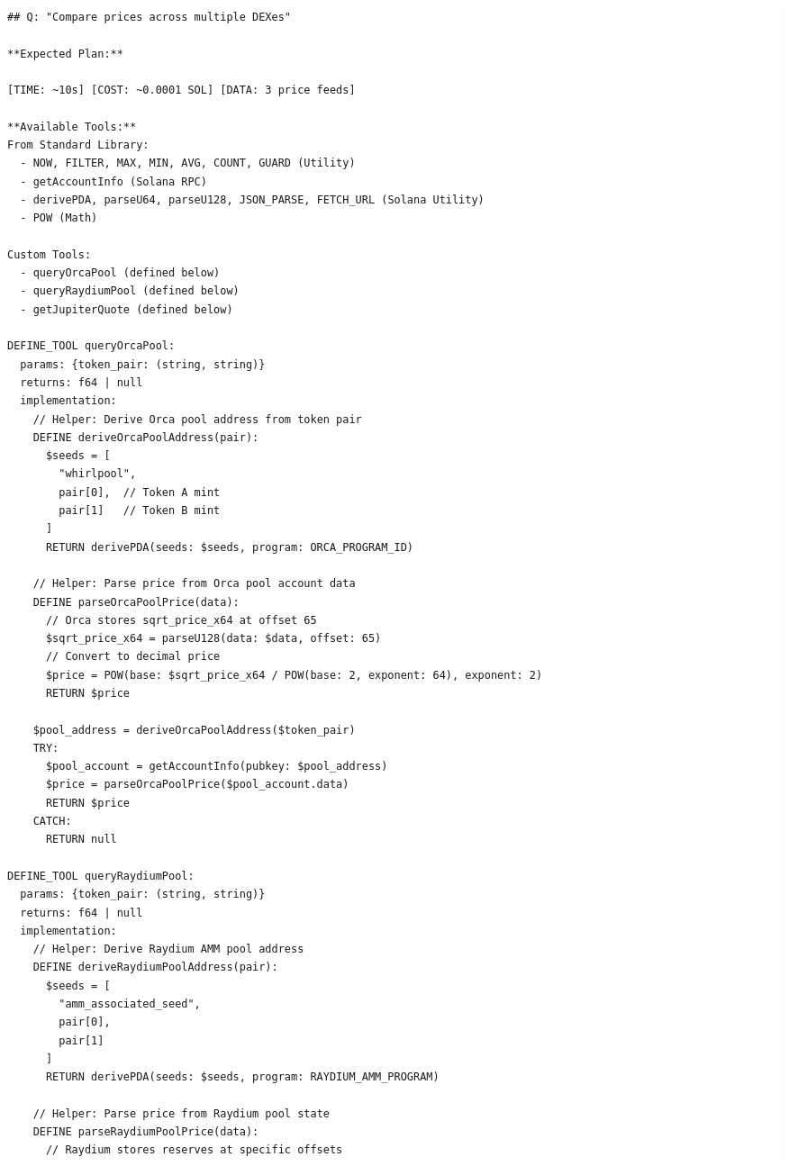 ```
## Q: "Compare prices across multiple DEXes"

**Expected Plan:**

[TIME: ~10s] [COST: ~0.0001 SOL] [DATA: 3 price feeds]

**Available Tools:**
From Standard Library:
  - NOW, FILTER, MAX, MIN, AVG, COUNT, GUARD (Utility)
  - getAccountInfo (Solana RPC)
  - derivePDA, parseU64, parseU128, JSON_PARSE, FETCH_URL (Solana Utility)
  - POW (Math)

Custom Tools:
  - queryOrcaPool (defined below)
  - queryRaydiumPool (defined below)
  - getJupiterQuote (defined below)

DEFINE_TOOL queryOrcaPool:
  params: {token_pair: (string, string)}
  returns: f64 | null
  implementation:
    // Helper: Derive Orca pool address from token pair
    DEFINE deriveOrcaPoolAddress(pair):
      $seeds = [
        "whirlpool",
        pair[0],  // Token A mint
        pair[1]   // Token B mint
      ]
      RETURN derivePDA(seeds: $seeds, program: ORCA_PROGRAM_ID)

    // Helper: Parse price from Orca pool account data
    DEFINE parseOrcaPoolPrice(data):
      // Orca stores sqrt_price_x64 at offset 65
      $sqrt_price_x64 = parseU128(data: $data, offset: 65)
      // Convert to decimal price
      $price = POW(base: $sqrt_price_x64 / POW(base: 2, exponent: 64), exponent: 2)
      RETURN $price

    $pool_address = deriveOrcaPoolAddress($token_pair)
    TRY:
      $pool_account = getAccountInfo(pubkey: $pool_address)
      $price = parseOrcaPoolPrice($pool_account.data)
      RETURN $price
    CATCH:
      RETURN null

DEFINE_TOOL queryRaydiumPool:
  params: {token_pair: (string, string)}
  returns: f64 | null
  implementation:
    // Helper: Derive Raydium AMM pool address
    DEFINE deriveRaydiumPoolAddress(pair):
      $seeds = [
        "amm_associated_seed",
        pair[0],
        pair[1]
      ]
      RETURN derivePDA(seeds: $seeds, program: RAYDIUM_AMM_PROGRAM)

    // Helper: Parse price from Raydium pool state
    DEFINE parseRaydiumPoolPrice(data):
      // Raydium stores reserves at specific offsets
```